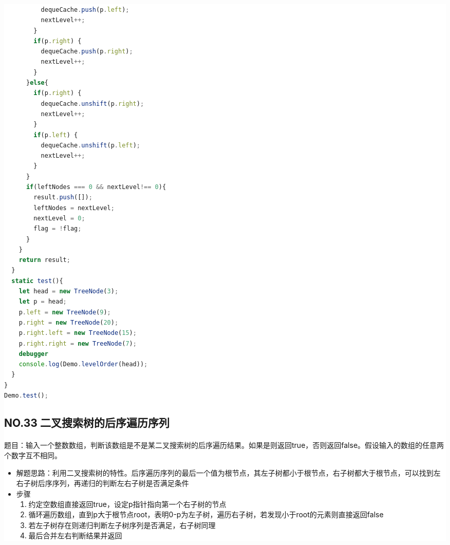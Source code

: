 ```ts
          dequeCache.push(p.left);
          nextLevel++;
        }
        if(p.right) {
          dequeCache.push(p.right);
          nextLevel++;
        }
      }else{
        if(p.right) {
          dequeCache.unshift(p.right);
          nextLevel++;
        }
        if(p.left) {
          dequeCache.unshift(p.left);
          nextLevel++;
        }
      }
      if(leftNodes === 0 && nextLevel!== 0){
        result.push([]);
        leftNodes = nextLevel;
        nextLevel = 0;
        flag = !flag;
      }
    }
    return result;
  }
  static test(){
    let head = new TreeNode(3);
    let p = head;
    p.left = new TreeNode(9);
    p.right = new TreeNode(20);
    p.right.left = new TreeNode(15);
    p.right.right = new TreeNode(7);
    debugger
    console.log(Demo.levelOrder(head));
  }
}
Demo.test();
```

## NO.33 二叉搜索树的后序遍历序列

题目：输入一个整数数组，判断该数组是不是某二叉搜索树的后序遍历结果。如果是则返回true，否则返回false。假设输入的数组的任意两个数字互不相同。

+ 解题思路：利用二叉搜索树的特性。后序遍历序列的最后一个值为根节点，其左子树都小于根节点，右子树都大于根节点，可以找到左右子树后序序列，再递归的判断左右子树是否满足条件
+ 步骤
  1. 约定空数组直接返回true，设定p指针指向第一个右子树的节点
  2. 循环遍历数组，直到p大于根节点root，表明0-p为左子树，遍历右子树，若发现小于root的元素则直接返回false
  3. 若左子树存在则递归判断左子树序列是否满足，右子树同理
  4. 最后合并左右判断结果并返回
